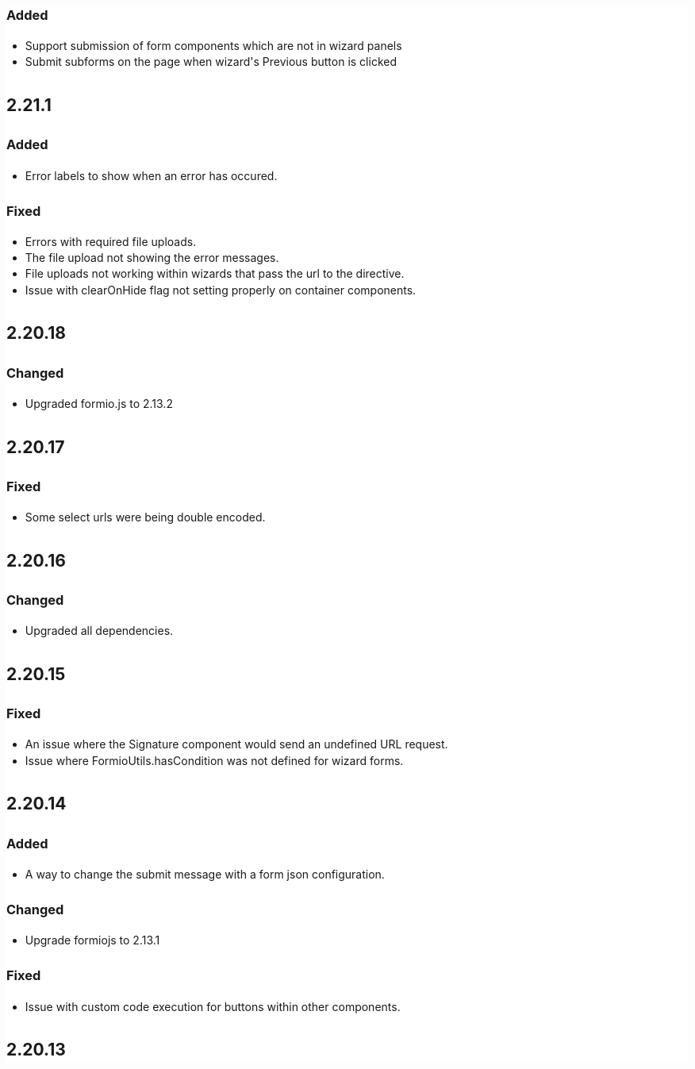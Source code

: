 ### Added
 - Support submission of form components which are not in wizard panels
 - Submit subforms on the page when wizard's Previous button is clicked

## 2.21.1
### Added
 - Error labels to show when an error has occured.

### Fixed
 - Errors with required file uploads.
 - The file upload not showing the error messages.
 - File uploads not working within wizards that pass the url to the directive.
 - Issue with clearOnHide flag not setting properly on container components.

## 2.20.18
### Changed
 - Upgraded formio.js to 2.13.2

## 2.20.17
### Fixed
 - Some select urls were being double encoded.

## 2.20.16
### Changed
 - Upgraded all dependencies.

## 2.20.15
### Fixed
 - An issue where the Signature component would send an undefined URL request.
 - Issue where FormioUtils.hasCondition was not defined for wizard forms.

## 2.20.14
### Added
 - A way to change the submit message with a form json configuration.

### Changed
 - Upgrade formiojs to 2.13.1

### Fixed
 - Issue with custom code execution for buttons within other components.

## 2.20.13
